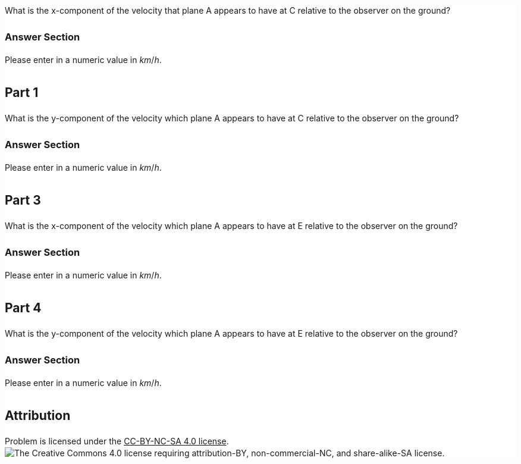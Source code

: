What is the x-component of the velocity that plane A appears to have at C relative to the observer on the ground?

### Answer Section

Please enter in a numeric value in $km/h$.

## Part 1

What is the y-component of the velocity which plane A appears to have at C relative to the observer on the ground?

### Answer Section

Please enter in a numeric value in $km/h$.

## Part 3

What is the x-component of the velocity which plane A appears to have at E relative to the observer on the ground?

### Answer Section

Please enter in a numeric value in $km/h$.

## Part 4

What is the y-component of the velocity which plane A appears to have at E relative to the observer on the ground?

### Answer Section

Please enter in a numeric value in $km/h$.

## Attribution

Problem is licensed under the [CC-BY-NC-SA 4.0 license](https://creativecommons.org/licenses/by-nc-sa/4.0/).<br> ![The Creative Commons 4.0 license requiring attribution-BY, non-commercial-NC, and share-alike-SA license.](https://raw.githubusercontent.com/firasm/bits/master/by-nc-sa.png)